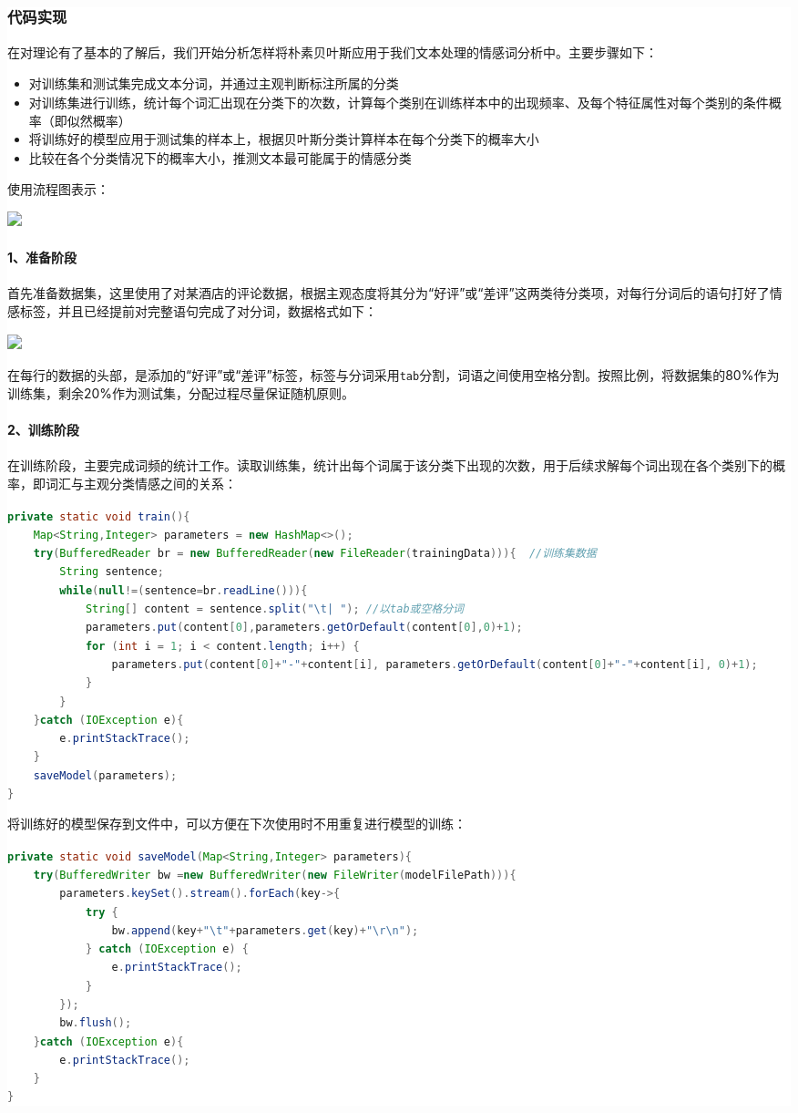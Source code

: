 ### 代码实现

在对理论有了基本的了解后，我们开始分析怎样将朴素贝叶斯应用于我们文本处理的情感词分析中。主要步骤如下：

- 对训练集和测试集完成文本分词，并通过主观判断标注所属的分类
- 对训练集进行训练，统计每个词汇出现在分类下的次数，计算每个类别在训练样本中的出现频率、及每个特征属性对每个类别的条件概率（即似然概率）
- 将训练好的模型应用于测试集的样本上，根据贝叶斯分类计算样本在每个分类下的概率大小
- 比较在各个分类情况下的概率大小，推测文本最可能属于的情感分类

使用流程图表示：

![](https://p3-juejin.byteimg.com/tos-cn-i-k3u1fbpfcp/292af7939d414a92aa5a6016950f8445~tplv-k3u1fbpfcp-zoom-1.image)

#### 1、准备阶段

首先准备数据集，这里使用了对某酒店的评论数据，根据主观态度将其分为“好评”或“差评”这两类待分类项，对每行分词后的语句打好了情感标签，并且已经提前对完整语句完成了对分词，数据格式如下：

![](https://p3-juejin.byteimg.com/tos-cn-i-k3u1fbpfcp/fa86f8836e054a7bafc3a2416243ca53~tplv-k3u1fbpfcp-zoom-1.image)

在每行的数据的头部，是添加的“好评”或“差评”标签，标签与分词采用`tab`分割，词语之间使用空格分割。按照比例，将数据集的80%作为训练集，剩余20%作为测试集，分配过程尽量保证随机原则。

#### 2、训练阶段

在训练阶段，主要完成词频的统计工作。读取训练集，统计出每个词属于该分类下出现的次数，用于后续求解每个词出现在各个类别下的概率，即词汇与主观分类情感之间的关系：

```java
private static void train(){
    Map<String,Integer> parameters = new HashMap<>();
    try(BufferedReader br = new BufferedReader(new FileReader(trainingData))){  //训练集数据
        String sentence;
        while(null!=(sentence=br.readLine())){
            String[] content = sentence.split("\t| "); //以tab或空格分词
            parameters.put(content[0],parameters.getOrDefault(content[0],0)+1);
            for (int i = 1; i < content.length; i++) {
                parameters.put(content[0]+"-"+content[i], parameters.getOrDefault(content[0]+"-"+content[i], 0)+1);
            }
        }
    }catch (IOException e){
        e.printStackTrace();
    }
    saveModel(parameters);
}
```

将训练好的模型保存到文件中，可以方便在下次使用时不用重复进行模型的训练：

```java
private static void saveModel(Map<String,Integer> parameters){
    try(BufferedWriter bw =new BufferedWriter(new FileWriter(modelFilePath))){
        parameters.keySet().stream().forEach(key->{
            try {
                bw.append(key+"\t"+parameters.get(key)+"\r\n");
            } catch (IOException e) {
                e.printStackTrace();
            }
        });
        bw.flush();
    }catch (IOException e){
        e.printStackTrace();
    }
}
```
